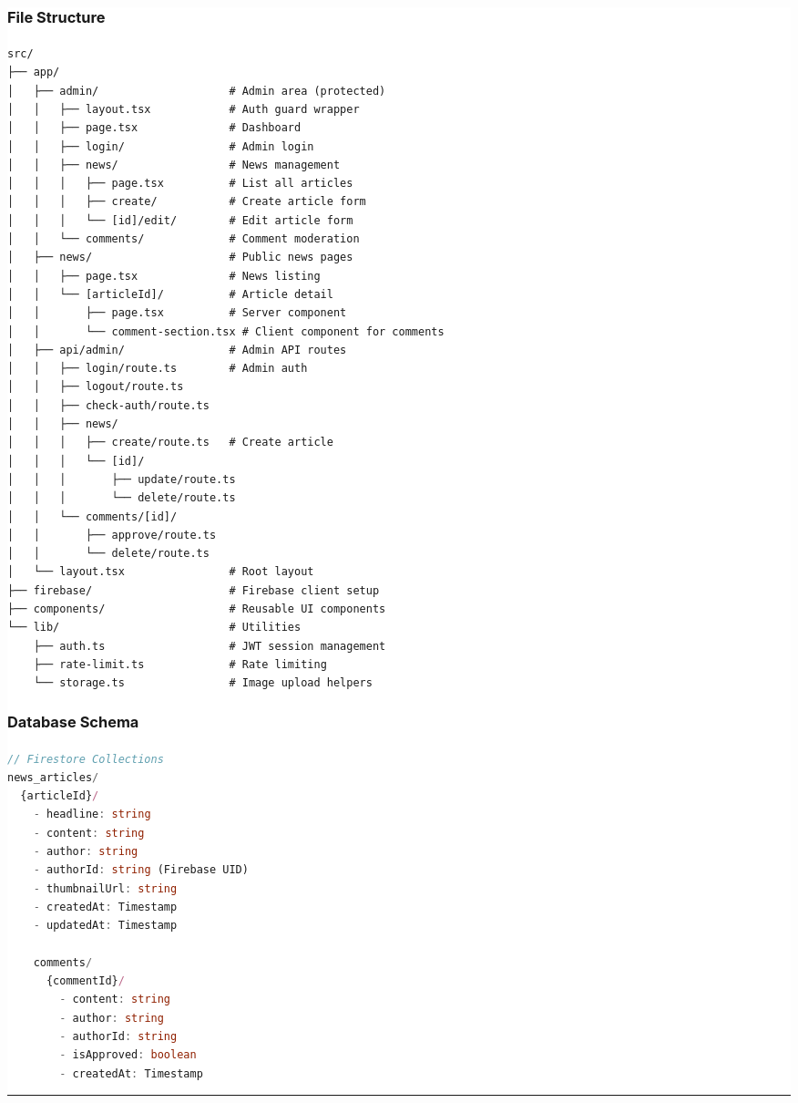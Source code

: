 ### **File Structure**
```
src/
├── app/
│   ├── admin/                    # Admin area (protected)
│   │   ├── layout.tsx            # Auth guard wrapper
│   │   ├── page.tsx              # Dashboard
│   │   ├── login/                # Admin login
│   │   ├── news/                 # News management
│   │   │   ├── page.tsx          # List all articles
│   │   │   ├── create/           # Create article form
│   │   │   └── [id]/edit/        # Edit article form
│   │   └── comments/             # Comment moderation
│   ├── news/                     # Public news pages
│   │   ├── page.tsx              # News listing
│   │   └── [articleId]/          # Article detail
│   │       ├── page.tsx          # Server component
│   │       └── comment-section.tsx # Client component for comments
│   ├── api/admin/                # Admin API routes
│   │   ├── login/route.ts        # Admin auth
│   │   ├── logout/route.ts
│   │   ├── check-auth/route.ts
│   │   ├── news/
│   │   │   ├── create/route.ts   # Create article
│   │   │   └── [id]/
│   │   │       ├── update/route.ts
│   │   │       └── delete/route.ts
│   │   └── comments/[id]/
│   │       ├── approve/route.ts
│   │       └── delete/route.ts
│   └── layout.tsx                # Root layout
├── firebase/                     # Firebase client setup
├── components/                   # Reusable UI components
└── lib/                          # Utilities
    ├── auth.ts                   # JWT session management
    ├── rate-limit.ts             # Rate limiting
    └── storage.ts                # Image upload helpers
```

### **Database Schema**
```typescript
// Firestore Collections
news_articles/
  {articleId}/
    - headline: string
    - content: string
    - author: string
    - authorId: string (Firebase UID)
    - thumbnailUrl: string
    - createdAt: Timestamp
    - updatedAt: Timestamp
    
    comments/
      {commentId}/
        - content: string
        - author: string
        - authorId: string
        - isApproved: boolean
        - createdAt: Timestamp
```

---